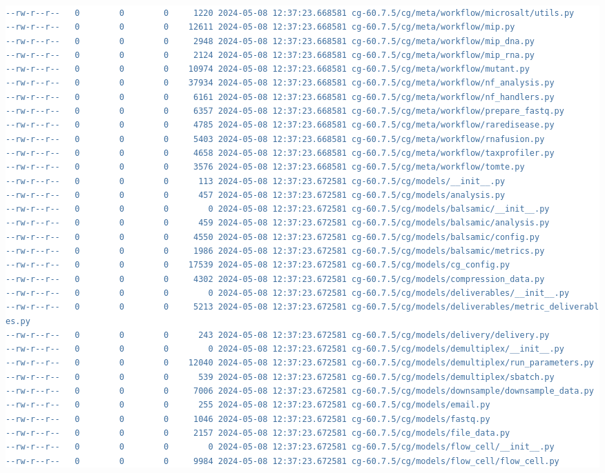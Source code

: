 ```diff
--rw-r--r--   0        0        0     1220 2024-05-08 12:37:23.668581 cg-60.7.5/cg/meta/workflow/microsalt/utils.py
--rw-r--r--   0        0        0    12611 2024-05-08 12:37:23.668581 cg-60.7.5/cg/meta/workflow/mip.py
--rw-r--r--   0        0        0     2948 2024-05-08 12:37:23.668581 cg-60.7.5/cg/meta/workflow/mip_dna.py
--rw-r--r--   0        0        0     2124 2024-05-08 12:37:23.668581 cg-60.7.5/cg/meta/workflow/mip_rna.py
--rw-r--r--   0        0        0    10974 2024-05-08 12:37:23.668581 cg-60.7.5/cg/meta/workflow/mutant.py
--rw-r--r--   0        0        0    37934 2024-05-08 12:37:23.668581 cg-60.7.5/cg/meta/workflow/nf_analysis.py
--rw-r--r--   0        0        0     6161 2024-05-08 12:37:23.668581 cg-60.7.5/cg/meta/workflow/nf_handlers.py
--rw-r--r--   0        0        0     6357 2024-05-08 12:37:23.668581 cg-60.7.5/cg/meta/workflow/prepare_fastq.py
--rw-r--r--   0        0        0     4785 2024-05-08 12:37:23.668581 cg-60.7.5/cg/meta/workflow/raredisease.py
--rw-r--r--   0        0        0     5403 2024-05-08 12:37:23.668581 cg-60.7.5/cg/meta/workflow/rnafusion.py
--rw-r--r--   0        0        0     4658 2024-05-08 12:37:23.668581 cg-60.7.5/cg/meta/workflow/taxprofiler.py
--rw-r--r--   0        0        0     3576 2024-05-08 12:37:23.668581 cg-60.7.5/cg/meta/workflow/tomte.py
--rw-r--r--   0        0        0      113 2024-05-08 12:37:23.672581 cg-60.7.5/cg/models/__init__.py
--rw-r--r--   0        0        0      457 2024-05-08 12:37:23.672581 cg-60.7.5/cg/models/analysis.py
--rw-r--r--   0        0        0        0 2024-05-08 12:37:23.672581 cg-60.7.5/cg/models/balsamic/__init__.py
--rw-r--r--   0        0        0      459 2024-05-08 12:37:23.672581 cg-60.7.5/cg/models/balsamic/analysis.py
--rw-r--r--   0        0        0     4550 2024-05-08 12:37:23.672581 cg-60.7.5/cg/models/balsamic/config.py
--rw-r--r--   0        0        0     1986 2024-05-08 12:37:23.672581 cg-60.7.5/cg/models/balsamic/metrics.py
--rw-r--r--   0        0        0    17539 2024-05-08 12:37:23.672581 cg-60.7.5/cg/models/cg_config.py
--rw-r--r--   0        0        0     4302 2024-05-08 12:37:23.672581 cg-60.7.5/cg/models/compression_data.py
--rw-r--r--   0        0        0        0 2024-05-08 12:37:23.672581 cg-60.7.5/cg/models/deliverables/__init__.py
--rw-r--r--   0        0        0     5213 2024-05-08 12:37:23.672581 cg-60.7.5/cg/models/deliverables/metric_deliverables.py
--rw-r--r--   0        0        0      243 2024-05-08 12:37:23.672581 cg-60.7.5/cg/models/delivery/delivery.py
--rw-r--r--   0        0        0        0 2024-05-08 12:37:23.672581 cg-60.7.5/cg/models/demultiplex/__init__.py
--rw-r--r--   0        0        0    12040 2024-05-08 12:37:23.672581 cg-60.7.5/cg/models/demultiplex/run_parameters.py
--rw-r--r--   0        0        0      539 2024-05-08 12:37:23.672581 cg-60.7.5/cg/models/demultiplex/sbatch.py
--rw-r--r--   0        0        0     7006 2024-05-08 12:37:23.672581 cg-60.7.5/cg/models/downsample/downsample_data.py
--rw-r--r--   0        0        0      255 2024-05-08 12:37:23.672581 cg-60.7.5/cg/models/email.py
--rw-r--r--   0        0        0     1046 2024-05-08 12:37:23.672581 cg-60.7.5/cg/models/fastq.py
--rw-r--r--   0        0        0     2157 2024-05-08 12:37:23.672581 cg-60.7.5/cg/models/file_data.py
--rw-r--r--   0        0        0        0 2024-05-08 12:37:23.672581 cg-60.7.5/cg/models/flow_cell/__init__.py
--rw-r--r--   0        0        0     9984 2024-05-08 12:37:23.672581 cg-60.7.5/cg/models/flow_cell/flow_cell.py
```